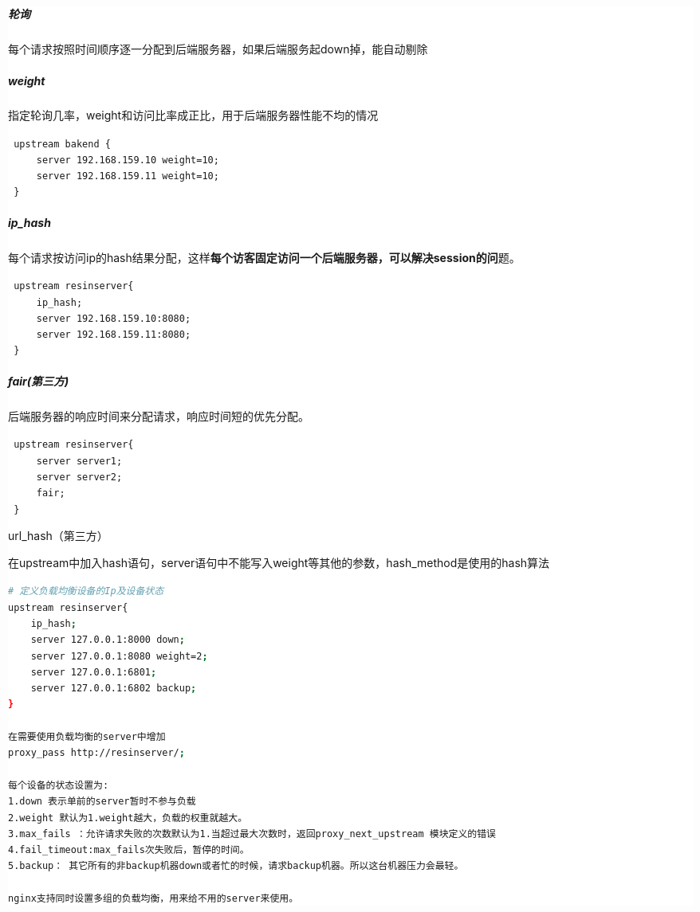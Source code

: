 


##### 轮询

每个请求按照时间顺序逐一分配到后端服务器，如果后端服务起down掉，能自动剔除



##### weight

指定轮询几率，weight和访问比率成正比，用于后端服务器性能不均的情况

```
 upstream bakend {
     server 192.168.159.10 weight=10;
     server 192.168.159.11 weight=10;
 }
```



##### ip_hash

每个请求按访问ip的hash结果分配，这样**每个访客固定访问一个后端服务器，可以解决session的问**题。

```undefined
 upstream resinserver{
     ip_hash;
     server 192.168.159.10:8080;
     server 192.168.159.11:8080;
 }
```

##### fair(第三方)

后端服务器的响应时间来分配请求，响应时间短的优先分配。

```undefined
 upstream resinserver{
     server server1;
     server server2;
     fair;
 }
```



url_hash（第三方）

在upstream中加入hash语句，server语句中不能写入weight等其他的参数，hash_method是使用的hash算法



```bash
# 定义负载均衡设备的Ip及设备状态
upstream resinserver{
    ip_hash;
    server 127.0.0.1:8000 down;
    server 127.0.0.1:8080 weight=2;
    server 127.0.0.1:6801;
    server 127.0.0.1:6802 backup;
}

在需要使用负载均衡的server中增加
proxy_pass http://resinserver/;

每个设备的状态设置为:
1.down 表示单前的server暂时不参与负载
2.weight 默认为1.weight越大，负载的权重就越大。
3.max_fails ：允许请求失败的次数默认为1.当超过最大次数时，返回proxy_next_upstream 模块定义的错误
4.fail_timeout:max_fails次失败后，暂停的时间。
5.backup： 其它所有的非backup机器down或者忙的时候，请求backup机器。所以这台机器压力会最轻。

nginx支持同时设置多组的负载均衡，用来给不用的server来使用。
```